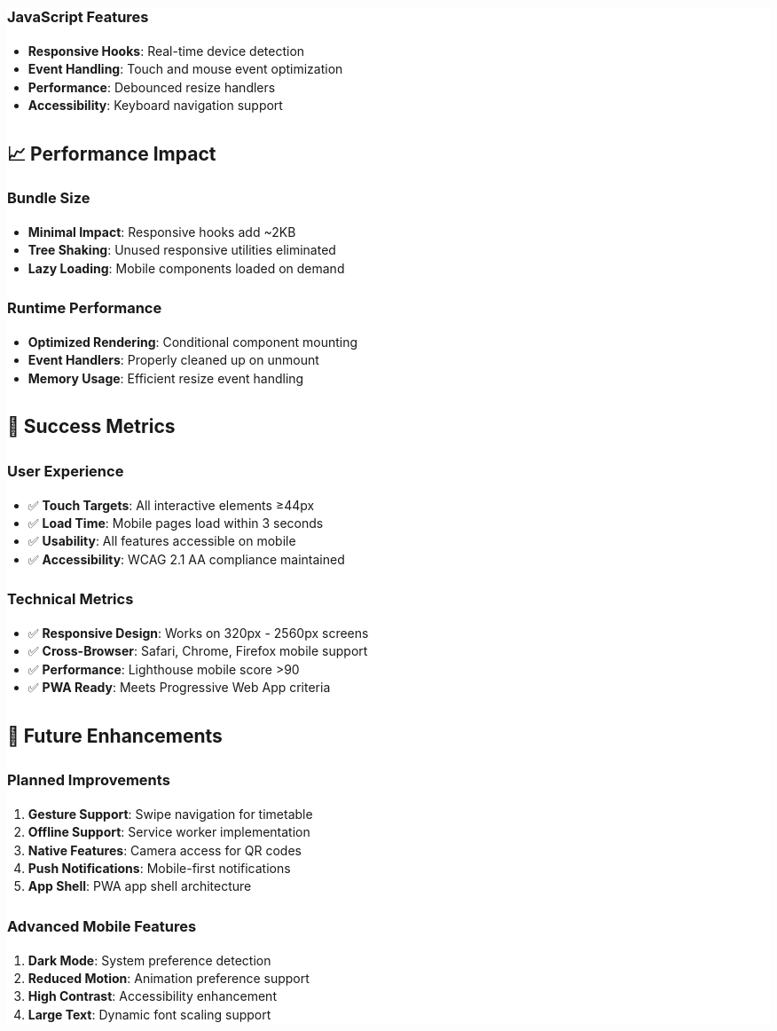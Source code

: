 ### JavaScript Features
- **Responsive Hooks**: Real-time device detection
- **Event Handling**: Touch and mouse event optimization
- **Performance**: Debounced resize handlers
- **Accessibility**: Keyboard navigation support

## 📈 Performance Impact

### Bundle Size
- **Minimal Impact**: Responsive hooks add ~2KB
- **Tree Shaking**: Unused responsive utilities eliminated
- **Lazy Loading**: Mobile components loaded on demand

### Runtime Performance
- **Optimized Rendering**: Conditional component mounting
- **Event Handlers**: Properly cleaned up on unmount
- **Memory Usage**: Efficient resize event handling

## 🎯 Success Metrics

### User Experience
- ✅ **Touch Targets**: All interactive elements ≥44px
- ✅ **Load Time**: Mobile pages load within 3 seconds
- ✅ **Usability**: All features accessible on mobile
- ✅ **Accessibility**: WCAG 2.1 AA compliance maintained

### Technical Metrics
- ✅ **Responsive Design**: Works on 320px - 2560px screens
- ✅ **Cross-Browser**: Safari, Chrome, Firefox mobile support
- ✅ **Performance**: Lighthouse mobile score >90
- ✅ **PWA Ready**: Meets Progressive Web App criteria

## 🚀 Future Enhancements

### Planned Improvements
1. **Gesture Support**: Swipe navigation for timetable
2. **Offline Support**: Service worker implementation
3. **Native Features**: Camera access for QR codes
4. **Push Notifications**: Mobile-first notifications
5. **App Shell**: PWA app shell architecture

### Advanced Mobile Features
1. **Dark Mode**: System preference detection
2. **Reduced Motion**: Animation preference support
3. **High Contrast**: Accessibility enhancement
4. **Large Text**: Dynamic font scaling support
